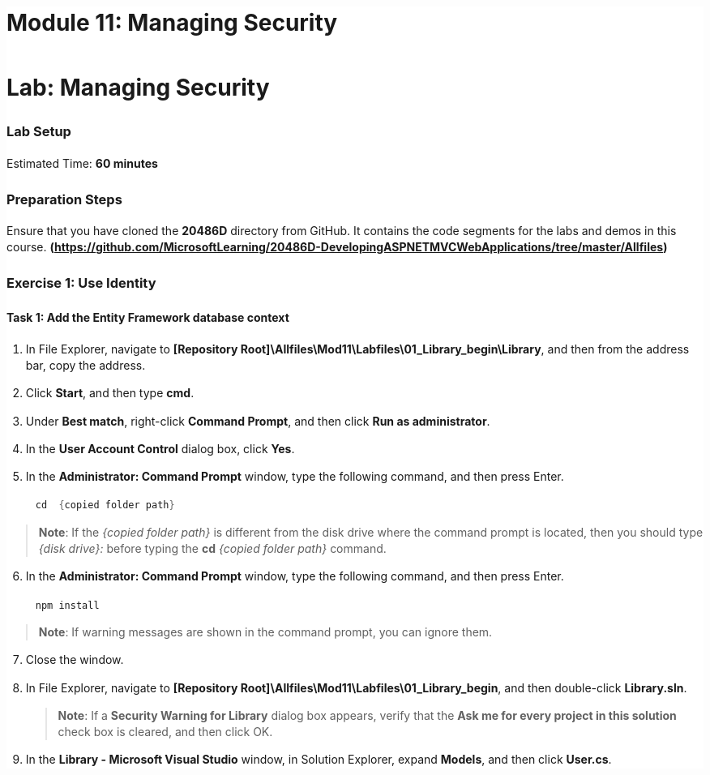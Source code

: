 # Module 11: Managing Security

# Lab: Managing Security

### Lab Setup

Estimated Time: **60 minutes**

### Preparation Steps

Ensure that you have cloned the **20486D** directory from GitHub. It contains the code segments for the labs and demos in this course. 
**(https://github.com/MicrosoftLearning/20486D-DevelopingASPNETMVCWebApplications/tree/master/Allfiles)**

### Exercise 1: Use Identity

#### Task 1: Add the Entity Framework database context

1. In File Explorer, navigate to **[Repository Root]\Allfiles\Mod11\Labfiles\01_Library_begin\Library**, and then from the address bar, copy the address.

2. Click **Start**, and then type **cmd**.

3. Under **Best match**, right-click **Command Prompt**, and then click **Run as administrator**.

4. In the **User Account Control** dialog box, click **Yes**.

5. In the **Administrator: Command Prompt** window, type the following command, and then press Enter.
  ```cs
       cd  {copied folder path}
```

>**Note**: If the *{copied folder path}* is different from the disk drive where the command prompt is located, then you should type *{disk drive}:* before typing the **cd** *{copied folder path}* command.

6. In the **Administrator: Command Prompt** window, type the following command, and then press Enter.
  ```cs
       npm install
```
>**Note**: If warning messages are shown in the command prompt, you can ignore them.

7. Close the window.

8. In File Explorer, navigate to **[Repository Root]\Allfiles\Mod11\Labfiles\01_Library_begin**, and then double-click **Library.sln**.

    >**Note**: If a **Security Warning for Library** dialog box appears, verify that the **Ask me for every project in this solution** check box is cleared, and then click OK.

9. In the **Library - Microsoft Visual Studio** window, in Solution Explorer, expand **Models**, and then click **User.cs**.
